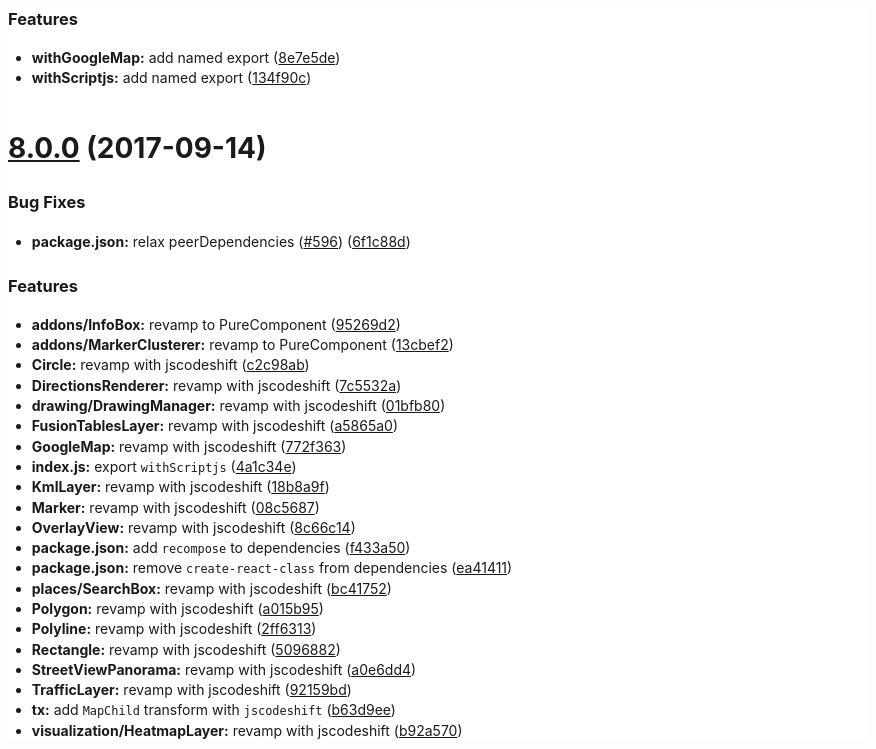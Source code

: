 
### Features

* **withGoogleMap:** add named export ([8e7e5de](https://github.com/@cosva-lab/react-google-maps/commit/8e7e5de))
* **withScriptjs:** add named export ([134f90c](https://github.com/@cosva-lab/react-google-maps/commit/134f90c))



<a name="8.0.0"></a>
# [8.0.0](https://github.com/@cosva-lab/react-google-maps/compare/v7.3.0...v8.0.0) (2017-09-14)


### Bug Fixes

* **package.json:** relax peerDependencies ([#596](https://github.com/@cosva-lab/react-google-maps/issues/596)) ([6f1c88d](https://github.com/@cosva-lab/react-google-maps/commit/6f1c88d))


### Features

* **addons/InfoBox:** revamp to PureComponent ([95269d2](https://github.com/@cosva-lab/react-google-maps/commit/95269d2))
* **addons/MarkerClusterer:** revamp to PureComponent ([13cbef2](https://github.com/@cosva-lab/react-google-maps/commit/13cbef2))
* **Circle:** revamp with jscodeshift ([c2c98ab](https://github.com/@cosva-lab/react-google-maps/commit/c2c98ab))
* **DirectionsRenderer:** revamp with jscodeshift ([7c5532a](https://github.com/@cosva-lab/react-google-maps/commit/7c5532a))
* **drawing/DrawingManager:** revamp with jscodeshift ([01bfb80](https://github.com/@cosva-lab/react-google-maps/commit/01bfb80))
* **FusionTablesLayer:** revamp with jscodeshift ([a5865a0](https://github.com/@cosva-lab/react-google-maps/commit/a5865a0))
* **GoogleMap:** revamp with jscodeshift ([772f363](https://github.com/@cosva-lab/react-google-maps/commit/772f363))
* **index.js:** export `withScriptjs` ([4a1c34e](https://github.com/@cosva-lab/react-google-maps/commit/4a1c34e))
* **KmlLayer:** revamp with jscodeshift ([18b8a9f](https://github.com/@cosva-lab/react-google-maps/commit/18b8a9f))
* **Marker:** revamp with jscodeshift ([08c5687](https://github.com/@cosva-lab/react-google-maps/commit/08c5687))
* **OverlayView:** revamp with jscodeshift ([8c66c14](https://github.com/@cosva-lab/react-google-maps/commit/8c66c14))
* **package.json:** add `recompose` to dependencies ([f433a50](https://github.com/@cosva-lab/react-google-maps/commit/f433a50))
* **package.json:** remove `create-react-class` from dependencies ([ea41411](https://github.com/@cosva-lab/react-google-maps/commit/ea41411))
* **places/SearchBox:** revamp with jscodeshift ([bc41752](https://github.com/@cosva-lab/react-google-maps/commit/bc41752))
* **Polygon:** revamp with jscodeshift ([a015b95](https://github.com/@cosva-lab/react-google-maps/commit/a015b95))
* **Polyline:** revamp with jscodeshift ([2ff6313](https://github.com/@cosva-lab/react-google-maps/commit/2ff6313))
* **Rectangle:** revamp with jscodeshift ([5096882](https://github.com/@cosva-lab/react-google-maps/commit/5096882))
* **StreetViewPanorama:** revamp with jscodeshift ([a0e6dd4](https://github.com/@cosva-lab/react-google-maps/commit/a0e6dd4))
* **TrafficLayer:** revamp with jscodeshift ([92159bd](https://github.com/@cosva-lab/react-google-maps/commit/92159bd))
* **tx:** add `MapChild` transform with `jscodeshift` ([b63d9ee](https://github.com/@cosva-lab/react-google-maps/commit/b63d9ee))
* **visualization/HeatmapLayer:** revamp with jscodeshift ([b92a570](https://github.com/@cosva-lab/react-google-maps/commit/b92a570))